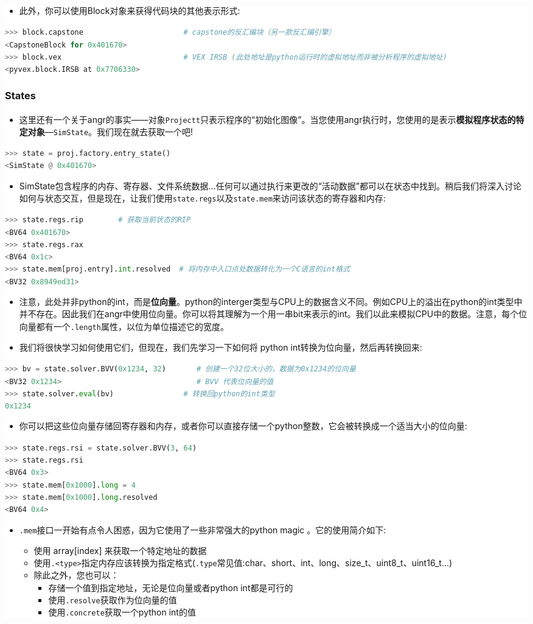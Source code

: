 * 此外，你可以使用Block对象来获得代码块的其他表示形式:

```python
>>> block.capstone                       # capstone的反汇编块（另一款反汇编引擎）
<CapstoneBlock for 0x401670>
>>> block.vex                            # VEX IRSB (此处地址是python运行时的虚拟地址而非被分析程序的虚拟地址)
<pyvex.block.IRSB at 0x7706330>
```

### States

* 这里还有一个关于angr的事实——对象`Projectt`只表示程序的“初始化图像”。当您使用angr执行时，您使用的是表示**模拟程序状态的特定对象**—`SimState`。我们现在就去获取一个吧!

```python
>>> state = proj.factory.entry_state()
<SimState @ 0x401670>
```

* SimState包含程序的内存、寄存器、文件系统数据…任何可以通过执行来更改的“活动数据”都可以在状态中找到。稍后我们将深入讨论如何与状态交互，但是现在，让我们使用`state.regs`以及`state.mem`来访问该状态的寄存器和内存:

```python
>>> state.regs.rip        # 获取当前状态的RIP
<BV64 0x401670>
>>> state.regs.rax
<BV64 0x1c>
>>> state.mem[proj.entry].int.resolved  # 将内存中入口点处数据转化为一个C语言的int格式
<BV32 0x8949ed31>
```

* 注意，此处并非python的int，而是**位向量**。python的interger类型与CPU上的数据含义不同。例如CPU上的溢出在python的int类型中并不存在。因此我们在angr中使用位向量。你可以将其理解为一个用一串bit来表示的int。我们以此来模拟CPU中的数据。注意，每个位向量都有一个`.length`属性，以位为单位描述它的宽度。

* 我们将很快学习如何使用它们，但现在，我们先学习一下如何将 python int转换为位向量，然后再转换回来:

```python
>>> bv = state.solver.BVV(0x1234, 32)       # 创建一个32位大小的，数据为0x1234的位向量
<BV32 0x1234>                               # BVV 代表位向量的值
>>> state.solver.eval(bv)                # 转换回python的int类型
0x1234
```

* 你可以把这些位向量存储回寄存器和内存，或者你可以直接存储一个python整数，它会被转换成一个适当大小的位向量:

```python
>>> state.regs.rsi = state.solver.BVV(3, 64)
>>> state.regs.rsi
<BV64 0x3>
>>> state.mem[0x1000].long = 4
>>> state.mem[0x1000].long.resolved
<BV64 0x4>
```

* `.mem`接口一开始有点令人困惑，因为它使用了一些非常强大的python magic 。它的使用简介如下:

  * 使用 array[index] 来获取一个特定地址的数据
  * 使用`.<type>`指定内存应该转换为指定格式(`.type`常见值:char、short、int、long、size_t、uint8_t、uint16_t…)
  * 除此之外，您也可以：
    * 存储一个值到指定地址，无论是位向量或者python int都是可行的
    * 使用`.resolve`获取作为位向量的值
    * 使用`.concrete`获取一个python int的值
